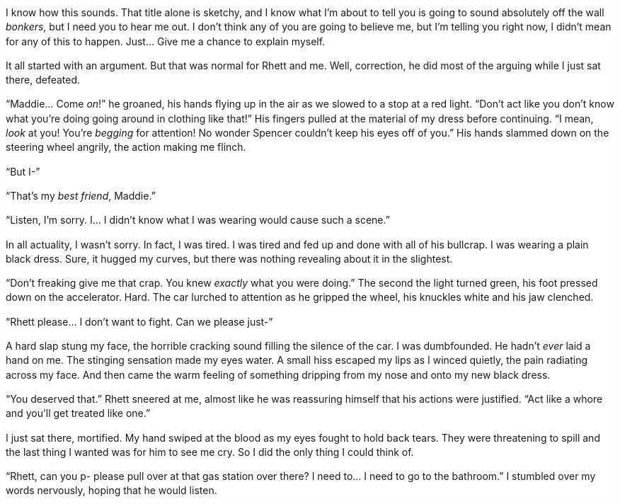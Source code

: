 I know how this sounds. That title alone is sketchy, and I know what I’m about to tell you is going to sound absolutely off the wall *bonkers*, but I need you to hear me out. I don’t think any of you are going to believe me, but I’m telling you right now, I didn’t mean for any of this to happen. Just… Give me a chance to explain myself.
  

  
It all started with an argument. But that was normal for Rhett and me. Well, correction, he did most of the arguing while I just sat there, defeated.
  

  
“Maddie… Come *on*!” he groaned, his hands flying up in the air as we slowed to a stop at a red light. “Don’t act like you don’t know what you’re doing going around in clothing like that!” His fingers pulled at the material of my dress before continuing. “I mean, *look* at you! You’re *begging* for attention! No wonder Spencer couldn’t keep his eyes off of you.” His hands slammed down on the steering wheel angrily, the action making me flinch.
  

  
“But I-”
  

  
“That’s my *best friend*, Maddie.”
  

  
“Listen, I’m sorry. I… I didn’t know what I was wearing would cause such a scene.”
  

  
In all actuality, I wasn’t sorry. In fact, I was tired. I was tired and fed up and done with all of his bullcrap. I was wearing a plain black dress. Sure, it hugged my curves, but there was nothing revealing about it in the slightest.
  

  
“Don’t freaking give me that crap. You knew *exactly* what you were doing.” The second the light turned green, his foot pressed down on the accelerator. Hard. The car lurched to attention as he gripped the wheel, his knuckles white and his jaw clenched.
  

  
“Rhett please… I don’t want to fight. Can we please just-”


  
A hard slap stung my face, the horrible cracking sound filling the silence of the car. I was dumbfounded. He hadn’t *ever* laid a hand on me. The stinging sensation made my eyes water. A small hiss escaped my lips as I winced quietly, the pain radiating across my face. And then came the warm feeling of something dripping from my nose and onto my new black dress.

“You deserved that.” Rhett sneered at me, almost like he was reassuring himself that his actions were justified. “Act like a whore and you’ll get treated like one.”

  
I just sat there, mortified. My hand swiped at the blood as my eyes fought to hold back tears. They were threatening to spill and the last thing I wanted was for him to see me cry. So I did the only thing I could think of.

  
“Rhett, can you p- please pull over at that gas station over there? I need to… I need to go to the bathroom.” I stumbled over my words nervously, hoping that he would listen.

  